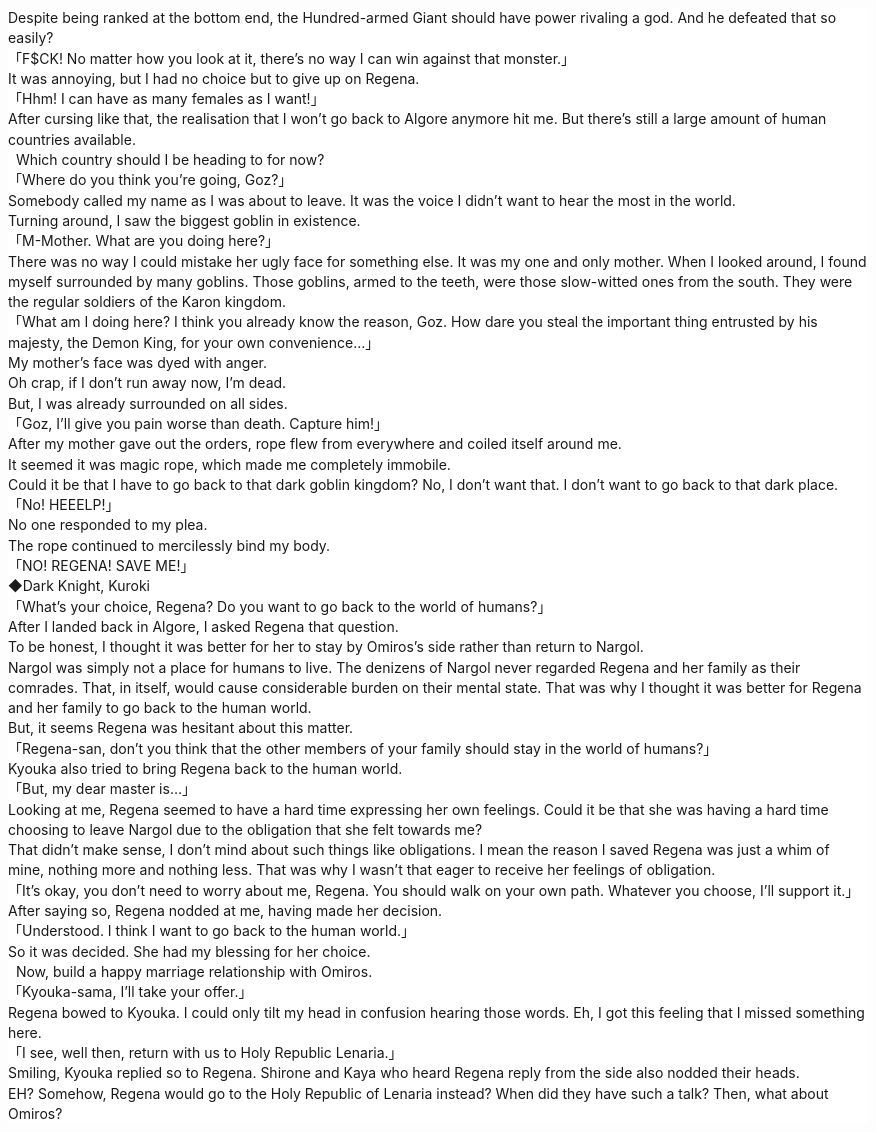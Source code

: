 Despite being ranked at the bottom end, the Hundred-armed Giant should have power rivaling a god. And he defeated that so easily?<br/>
「F$CK! No matter how you look at it, there’s no way I can win against that monster.」<br/>
It was annoying, but I had no choice but to give up on Regena.<br/>
「Hhm! I can have as many females as I want!」<br/>
After cursing like that, the realisation that I won’t go back to Algore anymore hit me. But there’s still a large amount of human countries available.<br/>
  Which country should I be heading to for now?<br/>
「Where do you think you’re going, Goz?」<br/>
Somebody called my name as I was about to leave. It was the voice I didn’t want to hear the most in the world.<br/>
Turning around, I saw the biggest goblin in existence.<br/>
「M-Mother. What are you doing here?」<br/>
There was no way I could mistake her ugly face for something else. It was my one and only mother. When I looked around, I found myself surrounded by many goblins. Those goblins, armed to the teeth, were those slow-witted ones from the south. They were the regular soldiers of the Karon kingdom.<br/>
「What am I doing here? I think you already know the reason, Goz. How dare you steal the important thing entrusted by his majesty, the Demon King, for your own convenience…」<br/>
My mother’s face was dyed with anger.<br/>
Oh crap, if I don’t run away now, I’m dead.<br/>
But, I was already surrounded on all sides.<br/>
「Goz, I’ll give you pain worse than death. Capture him!」<br/>
After my mother gave out the orders, rope flew from everywhere and coiled itself around me.<br/>
It seemed it was magic rope, which made me completely immobile.<br/>
Could it be that I have to go back to that dark goblin kingdom? No, I don’t want that. I don’t want to go back to that dark place.<br/>
「No! HEEELP!」<br/>
No one responded to my plea.<br/>
The rope continued to mercilessly bind my body.<br/>
「NO! REGENA! SAVE ME!」<br/>
◆Dark Knight, Kuroki<br/>
「What’s your choice, Regena? Do you want to go back to the world of humans?」<br/>
After I landed back in Algore, I asked Regena that question.<br/>
To be honest, I thought it was better for her to stay by Omiros’s side rather than return to Nargol.<br/>
Nargol was simply not a place for humans to live. The denizens of Nargol never regarded Regena and her family as their comrades. That, in itself, would cause considerable burden on their mental state. That was why I thought it was better for Regena and her family to go back to the human world.<br/>
But, it seems Regena was hesitant about this matter.<br/>
「Regena-san, don’t you think that the other members of your family should stay in the world of humans?」<br/>
Kyouka also tried to bring Regena back to the human world.<br/>
「But, my dear master is…」<br/>
Looking at me, Regena seemed to have a hard time expressing her own feelings. Could it be that she was having a hard time choosing to leave Nargol due to the obligation that she felt towards me?<br/>
That didn’t make sense, I don’t mind about such things like obligations. I mean the reason I saved Regena was just a whim of mine, nothing more and nothing less. That was why I wasn’t that eager to receive her feelings of obligation.<br/>
「It’s okay, you don’t need to worry about me, Regena. You should walk on your own path. Whatever you choose, I’ll support it.」<br/>
After saying so, Regena nodded at me, having made her decision.<br/>
「Understood. I think I want to go back to the human world.」<br/>
So it was decided. She had my blessing for her choice.<br/>
  Now, build a happy marriage relationship with Omiros.<br/>
「Kyouka-sama, I’ll take your offer.」<br/>
Regena bowed to Kyouka. I could only tilt my head in confusion hearing those words. Eh, I got this feeling that I missed something here.<br/>
「I see, well then, return with us to Holy Republic Lenaria.」<br/>
Smiling, Kyouka replied so to Regena. Shirone and Kaya who heard Regena reply from the side also nodded their heads.<br/>
EH? Somehow, Regena would go to the Holy Republic of Lenaria instead? When did they have such a talk? Then, what about Omiros?<br/>